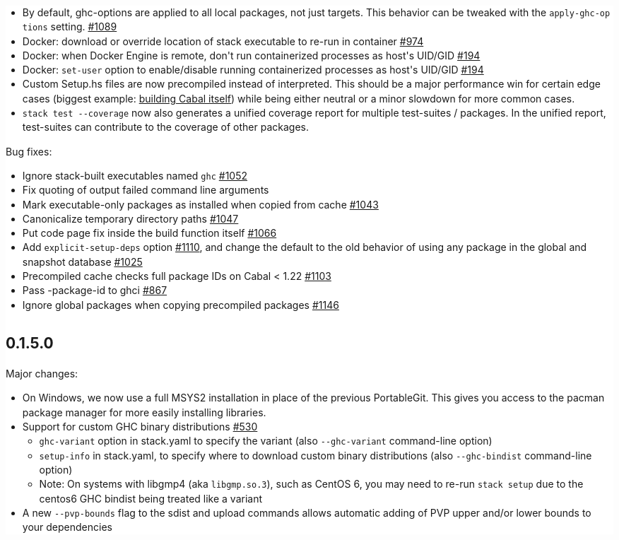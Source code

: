 * By default, ghc-options are applied to all local packages, not just targets. This behavior can be tweaked with the `apply-ghc-options` setting. [#1089](https://github.com/commercialhaskell/stack/issues/1089)
* Docker: download or override location of stack executable to re-run in container [#974](https://github.com/commercialhaskell/stack/issues/974)
* Docker: when Docker Engine is remote, don't run containerized processes as host's UID/GID [#194](https://github.com/commercialhaskell/stack/issues/194)
* Docker: `set-user` option to enable/disable running containerized processes as host's UID/GID [#194](https://github.com/commercialhaskell/stack/issues/194)
* Custom Setup.hs files are now precompiled instead of interpreted. This should be a major performance win for certain edge cases (biggest example: [building Cabal itself](https://github.com/commercialhaskell/stack/issues/1041)) while being either neutral or a minor slowdown for more common cases.
* `stack test --coverage` now also generates a unified coverage report for multiple test-suites / packages.  In the unified report, test-suites can contribute to the coverage of other packages.

Bug fixes:

* Ignore stack-built executables named `ghc`
  [#1052](https://github.com/commercialhaskell/stack/issues/1052)
* Fix quoting of output failed command line arguments
* Mark executable-only packages as installed when copied from cache [#1043](https://github.com/commercialhaskell/stack/pull/1043)
* Canonicalize temporary directory paths [#1047](https://github.com/commercialhaskell/stack/pull/1047)
* Put code page fix inside the build function itself [#1066](https://github.com/commercialhaskell/stack/issues/1066)
* Add `explicit-setup-deps` option [#1110](https://github.com/commercialhaskell/stack/issues/1110), and change the default to the old behavior of using any package in the global and snapshot database [#1025](https://github.com/commercialhaskell/stack/issues/1025)
* Precompiled cache checks full package IDs on Cabal < 1.22 [#1103](https://github.com/commercialhaskell/stack/issues/1103)
* Pass -package-id to ghci [#867](https://github.com/commercialhaskell/stack/issues/867)
* Ignore global packages when copying precompiled packages [#1146](https://github.com/commercialhaskell/stack/issues/1146)

## 0.1.5.0

Major changes:

* On Windows, we now use a full MSYS2 installation in place of the previous PortableGit. This gives you access to the pacman package manager for more easily installing libraries.
* Support for custom GHC binary distributions [#530](https://github.com/commercialhaskell/stack/issues/530)
    * `ghc-variant` option in stack.yaml to specify the variant (also
      `--ghc-variant` command-line option)
    * `setup-info` in stack.yaml, to specify where to download custom binary
      distributions (also `--ghc-bindist` command-line option)
    * Note: On systems with libgmp4 (aka `libgmp.so.3`), such as CentOS 6, you
      may need to re-run `stack setup` due to the centos6 GHC bindist being
      treated like a variant
* A new `--pvp-bounds` flag to the sdist and upload commands allows automatic adding of PVP upper and/or lower bounds to your dependencies
